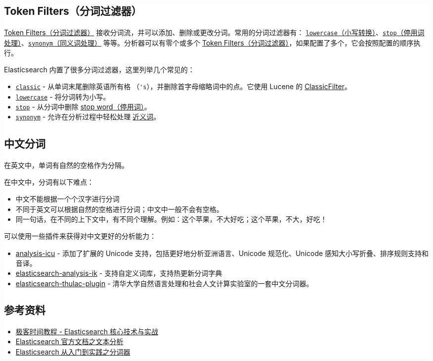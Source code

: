 ## Token Filters（分词过滤器）

[Token Filters（分词过滤器）](https://www.elastic.co/guide/en/elasticsearch/reference/current/analysis-tokenfilters.html) 接收分词流，并可以添加、删除或更改分词。常用的分词过滤器有： [`lowercase`（小写转换）](https://www.elastic.co/guide/en/elasticsearch/reference/current/analysis-lowercase-tokenfilter.html)、[`stop`（停用词处理）](https://www.elastic.co/guide/en/elasticsearch/reference/current/analysis-stop-tokenfilter.html)、[`synonym`（同义词处理）](https://www.elastic.co/guide/en/elasticsearch/reference/current/analysis-synonym-tokenfilter.html) 等等。分析器可以有零个或多个 [Token Filters（分词过滤器）](https://www.elastic.co/guide/en/elasticsearch/reference/current/analysis-tokenfilters.html)，如果配置了多个，它会按照配置的顺序执行。

Elasticsearch 内置了很多分词过滤器，这里列举几个常见的：

- [`classic`](https://www.elastic.co/guide/en/elasticsearch/reference/current/analysis-classic-tokenfilter.html) - 从单词末尾删除英语所有格 （`'s`），并删除首字母缩略词中的点。它使用 Lucene 的 [ClassicFilter](https://lucene.apache.org/core/9_12_0/analysis/common/org/apache/lucene/analysis/standard/ClassicFilter.html)。
- [`lowercase`](https://www.elastic.co/guide/en/elasticsearch/reference/current/analysis-lowercase-tokenfilter.html) - 将分词转为小写。
- [`stop`](https://www.elastic.co/guide/en/elasticsearch/reference/current/analysis-stop-tokenfilter.html) - 从分词中删除 [stop word（停用词）](https://en.wikipedia.org/wiki/Stop_word)。
- [`synonym`](https://www.elastic.co/guide/en/elasticsearch/reference/current/analysis-synonym-tokenfilter.html) - 允许在分析过程中轻松处理 [近义词](https://www.elastic.co/guide/en/elasticsearch/reference/current/search-with-synonyms.html)。

## 中文分词

在英文中，单词有自然的空格作为分隔。

在中文中，分词有以下难点：

- 中文不能根据一个个汉字进行分词
- 不同于英文可以根据自然的空格进行分词；中文中一般不会有空格。
- 同一句话，在不同的上下文中，有不同个理解。例如：这个苹果，不大好吃；这个苹果，不大，好吃！

可以使用一些插件来获得对中文更好的分析能力：

- [analysis-icu](https://www.elastic.co/guide/en/elasticsearch/plugins/current/analysis-icu.html) - 添加了扩展的 Unicode 支持，包括更好地分析亚洲语言、Unicode 规范化、Unicode 感知大小写折叠、排序规则支持和音译。
- [elasticsearch-analysis-ik](https://github.com/infinilabs/analysis-ik) - 支持自定义词库，支持热更新分词字典
- [elasticsearch-thulac-plugin](https://github.com/microbun/elasticsearch-thulac-plugin) - 清华大学自然语言处理和社会人文计算实验室的一套中文分词器。

## 参考资料

- [极客时间教程 - Elasticsearch 核心技术与实战](https://time.geekbang.org/course/detail/100030501-102659)
- [Elasticsearch 官方文档之文本分析](https://www.elastic.co/guide/en/elasticsearch/reference/current/analysis.html)
- [Elasticsearch 从入门到实践之分词器](https://www.itshujia.com/read/elasticsearch/356.html)